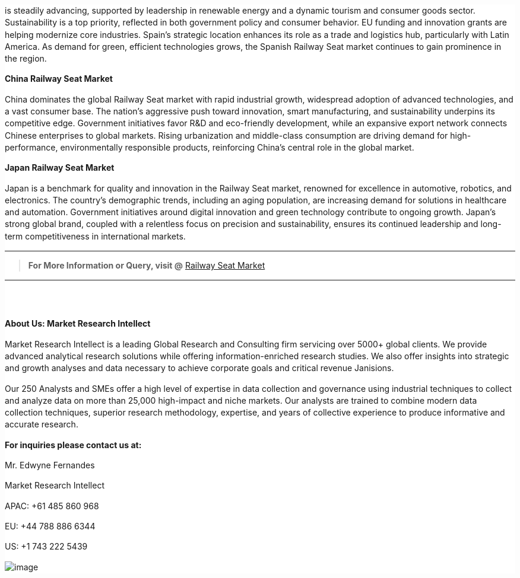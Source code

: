 is steadily advancing, supported by leadership in renewable energy and a dynamic tourism and consumer goods sector. Sustainability is a top priority, reflected in both government policy and consumer behavior. EU funding and innovation grants are helping modernize core industries. Spain&rsquo;s strategic location enhances its role as a trade and logistics hub, particularly with Latin America. As demand for green, efficient technologies grows, the Spanish Railway Seat market continues to gain prominence in the region.</p><p class="" data-start="4977" data-end="5589"><strong data-start="4977" data-end="4998">China Railway Seat Market</strong></p><p class="" data-start="4977" data-end="5589">China dominates the global Railway Seat market with rapid industrial growth, widespread adoption of advanced technologies, and a vast consumer base. The nation&rsquo;s aggressive push toward innovation, smart manufacturing, and sustainability underpins its competitive edge. Government initiatives favor R&amp;D and eco-friendly development, while an expansive export network connects Chinese enterprises to global markets. Rising urbanization and middle-class consumption are driving demand for high-performance, environmentally responsible products, reinforcing China&rsquo;s central role in the global market.</p><p class="" data-start="5591" data-end="6162"><strong data-start="5591" data-end="5612">Japan Railway Seat Market</strong></p><p class="" data-start="5591" data-end="6162">Japan is a benchmark for quality and innovation in the Railway Seat market, renowned for excellence in automotive, robotics, and electronics. The country&rsquo;s demographic trends, including an aging population, are increasing demand for solutions in healthcare and automation. Government initiatives around digital innovation and green technology contribute to ongoing growth. Japan&rsquo;s strong global brand, coupled with a relentless focus on precision and sustainability, ensures its continued leadership and long-term competitiveness in international markets.</p><hr /><blockquote><p><span class="font-[700]"><strong>For More Information or Query, visit&nbsp;@</strong>&nbsp;</span><span class="font-[700]"><a href="https://www.marketresearchintellect.com/product/global-railway-seat-market/?utm_source=Linkedin&utm_medium=027" target="_blank" data-tracking-control-name="article-ssr-frontend-pulse_little-text-block" data-tracking-will-navigate="" data-test-link="">Railway Seat Market</a></span></p></blockquote><hr /><h3>&nbsp;</h3><p><strong><span class="font-[700]">About Us: Market Research Intellect</span></strong></p><p><span class="">Market Research Intellect is a leading Global Research and Consulting firm servicing over 5000+ global clients. We provide advanced analytical research solutions while offering information-enriched research studies.&nbsp;</span>We also offer insights into strategic and growth analyses and data necessary to achieve corporate goals and critical revenue Janisions.</p><p><span class="">Our 250 Analysts and SMEs offer a high level of expertise in data collection and governance using industrial techniques to collect and analyze data on more than 25,000 high-impact and niche markets. Our analysts are trained to combine modern data collection techniques, superior research methodology, expertise, and years of collective experience to produce informative and accurate research.</span></p><p><strong>For inquiries please contact us at:</strong></p><p>Mr. Edwyne Fernandes</p><p>Market Research Intellect</p><p>APAC: +61 485 860 968</p><p>EU: +44 788 886 6344</p><p>US: +1 743 222 5439</p>
![image](https://github.com/user-attachments/assets/4a7ece79-bedc-442d-978b-eb41693a08b3)
